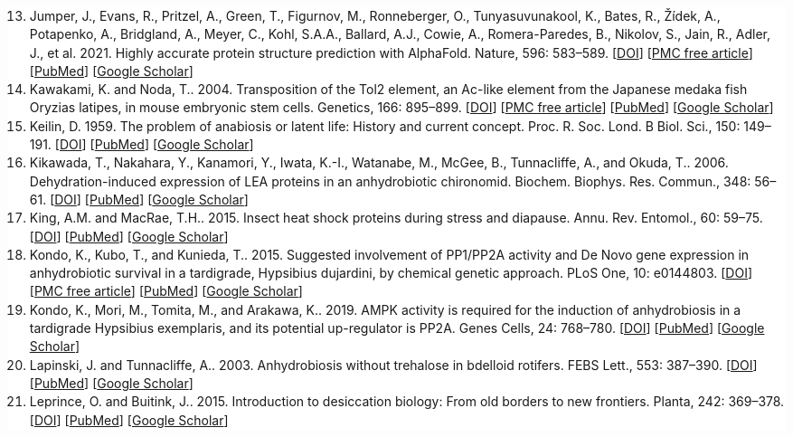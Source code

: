 13.  Jumper, J., Evans, R., Pritzel, A., Green, T., Figurnov, M., Ronneberger, O., Tunyasuvunakool, K., Bates, R., Žídek, A., Potapenko, A., Bridgland, A., Meyer, C., Kohl, S.A.A., Ballard, A.J., Cowie, A., Romera-Paredes, B., Nikolov, S., Jain, R., Adler, J., et al. 2021. Highly accurate protein structure prediction with AlphaFold. Nature, 596: 583–589. \[[DOI](https://doi.org/10.1038/s41586-021-03819-2)\] \[[PMC free article](https://www.ncbi.nlm.nih.gov/articles/PMC8371605/)\] \[[PubMed](https://pubmed.ncbi.nlm.nih.gov/34265844/)\] \[[Google Scholar](https://scholar.google.com/scholar_lookup?journal=Nature&title=Highly%20accurate%20protein%20structure%20prediction%20with%20AlphaFold&volume=596&publication_year=2021&pages=583-589&pmid=34265844&doi=10.1038/s41586-021-03819-2&)\]
14.  Kawakami, K. and Noda, T.. 2004. Transposition of the Tol2 element, an Ac-like element from the Japanese medaka fish Oryzias latipes, in mouse embryonic stem cells. Genetics, 166: 895–899. \[[DOI](https://doi.org/10.1534/genetics.166.2.895)\] \[[PMC free article](https://www.ncbi.nlm.nih.gov/articles/PMC1470731/)\] \[[PubMed](https://pubmed.ncbi.nlm.nih.gov/15020474/)\] \[[Google Scholar](https://scholar.google.com/scholar_lookup?journal=Genetics&title=Transposition%20of%20the%20Tol2%20element,%20an%20Ac-like%20element%20from%20the%20Japanese%20medaka%20fish%20Oryzias%20latipes,%20in%20mouse%20embryonic%20stem%20cells&volume=166&publication_year=2004&pages=895-899&pmid=15020474&doi=10.1534/genetics.166.2.895&)\]
15.  Keilin, D. 1959. The problem of anabiosis or latent life: History and current concept. Proc. R. Soc. Lond. B Biol. Sci., 150: 149–191. \[[DOI](https://doi.org/10.1098/rspb.1959.0013)\] \[[PubMed](https://pubmed.ncbi.nlm.nih.gov/13633975/)\] \[[Google Scholar](https://scholar.google.com/scholar_lookup?journal=Proc.%20R.%20Soc.%20Lond.%20B%20Biol.%20Sci.&title=The%20problem%20of%20anabiosis%20or%20latent%20life:%20History%20and%20current%20concept&volume=150&publication_year=1959&pages=149-191&pmid=13633975&doi=10.1098/rspb.1959.0013&)\]
16.  Kikawada, T., Nakahara, Y., Kanamori, Y., Iwata, K.-I., Watanabe, M., McGee, B., Tunnacliffe, A., and Okuda, T.. 2006. Dehydration-induced expression of LEA proteins in an anhydrobiotic chironomid. Biochem. Biophys. Res. Commun., 348: 56–61. \[[DOI](https://doi.org/10.1016/j.bbrc.2006.07.003)\] \[[PubMed](https://pubmed.ncbi.nlm.nih.gov/16875677/)\] \[[Google Scholar](https://scholar.google.com/scholar_lookup?journal=Biochem.%20Biophys.%20Res.%20Commun.&title=Dehydration-induced%20expression%20of%20LEA%20proteins%20in%20an%20anhydrobiotic%20chironomid&volume=348&publication_year=2006&pages=56-61&pmid=16875677&doi=10.1016/j.bbrc.2006.07.003&)\]
17.  King, A.M. and MacRae, T.H.. 2015. Insect heat shock proteins during stress and diapause. Annu. Rev. Entomol., 60: 59–75. \[[DOI](https://doi.org/10.1146/annurev-ento-011613-162107)\] \[[PubMed](https://pubmed.ncbi.nlm.nih.gov/25341107/)\] \[[Google Scholar](https://scholar.google.com/scholar_lookup?journal=Annu.%20Rev.%20Entomol.&title=Insect%20heat%20shock%20proteins%20during%20stress%20and%20diapause&volume=60&publication_year=2015&pages=59-75&pmid=25341107&doi=10.1146/annurev-ento-011613-162107&)\]
18.  Kondo, K., Kubo, T., and Kunieda, T.. 2015. Suggested involvement of PP1/PP2A activity and De Novo gene expression in anhydrobiotic survival in a tardigrade, Hypsibius dujardini, by chemical genetic approach. PLoS One, 10: e0144803. \[[DOI](https://doi.org/10.1371/journal.pone.0144803)\] \[[PMC free article](https://www.ncbi.nlm.nih.gov/articles/PMC4686906/)\] \[[PubMed](https://pubmed.ncbi.nlm.nih.gov/26690982/)\] \[[Google Scholar](https://scholar.google.com/scholar_lookup?journal=PLoS%20One&title=Suggested%20involvement%20of%20PP1/PP2A%20activity%20and%20De%20Novo%20gene%20expression%20in%20anhydrobiotic%20survival%20in%20a%20tardigrade,%20Hypsibius%20dujardini,%20by%20chemical%20genetic%20approach&volume=10&publication_year=2015&pages=e0144803&pmid=26690982&doi=10.1371/journal.pone.0144803&)\]
19.  Kondo, K., Mori, M., Tomita, M., and Arakawa, K.. 2019. AMPK activity is required for the induction of anhydrobiosis in a tardigrade Hypsibius exemplaris, and its potential up-regulator is PP2A. Genes Cells, 24: 768–780. \[[DOI](https://doi.org/10.1111/gtc.12726)\] \[[PubMed](https://pubmed.ncbi.nlm.nih.gov/31608545/)\] \[[Google Scholar](https://scholar.google.com/scholar_lookup?journal=Genes%20Cells&title=AMPK%20activity%20is%20required%20for%20the%20induction%20of%20anhydrobiosis%20in%20a%20tardigrade%20Hypsibius%20exemplaris,%20and%20its%20potential%20up-regulator%20is%20PP2A&volume=24&publication_year=2019&pages=768-780&pmid=31608545&doi=10.1111/gtc.12726&)\]
20.  Lapinski, J. and Tunnacliffe, A.. 2003. Anhydrobiosis without trehalose in bdelloid rotifers. FEBS Lett., 553: 387–390. \[[DOI](https://doi.org/10.1016/s0014-5793\(03\)01062-7)\] \[[PubMed](https://pubmed.ncbi.nlm.nih.gov/14572656/)\] \[[Google Scholar](https://scholar.google.com/scholar_lookup?journal=FEBS%20Lett.&title=Anhydrobiosis%20without%20trehalose%20in%20bdelloid%20rotifers&volume=553&publication_year=2003&pages=387-390&pmid=14572656&doi=10.1016/s0014-5793\(03\)01062-7&)\]
21.  Leprince, O. and Buitink, J.. 2015. Introduction to desiccation biology: From old borders to new frontiers. Planta, 242: 369–378. \[[DOI](https://doi.org/10.1007/s00425-015-2357-6)\] \[[PubMed](https://pubmed.ncbi.nlm.nih.gov/26142353/)\] \[[Google Scholar](https://scholar.google.com/scholar_lookup?journal=Planta&title=Introduction%20to%20desiccation%20biology:%20From%20old%20borders%20to%20new%20frontiers&volume=242&publication_year=2015&pages=369-378&pmid=26142353&doi=10.1007/s00425-015-2357-6&)\]